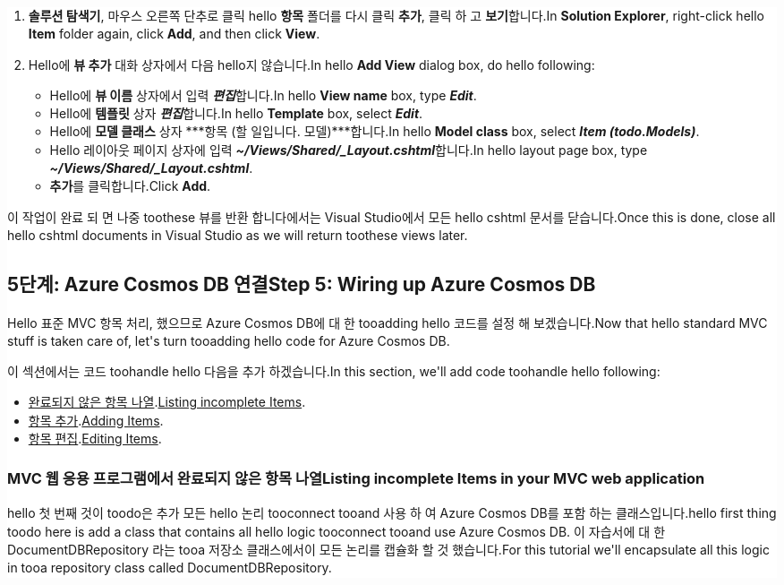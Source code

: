 1. <span data-ttu-id="d6237-223">**솔루션 탐색기**, 마우스 오른쪽 단추로 클릭 hello **항목** 폴더를 다시 클릭 **추가**, 클릭 하 고 **보기**합니다.</span><span class="sxs-lookup"><span data-stu-id="d6237-223">In **Solution Explorer**, right-click hello **Item** folder again, click **Add**, and then click **View**.</span></span>
2. <span data-ttu-id="d6237-224">Hello에 **뷰 추가** 대화 상자에서 다음 hello지 않습니다.</span><span class="sxs-lookup"><span data-stu-id="d6237-224">In hello **Add View** dialog box, do hello following:</span></span>
   
   * <span data-ttu-id="d6237-225">Hello에 **뷰 이름** 상자에서 입력 ***편집***합니다.</span><span class="sxs-lookup"><span data-stu-id="d6237-225">In hello **View name** box, type ***Edit***.</span></span>
   * <span data-ttu-id="d6237-226">Hello에 **템플릿** 상자 ***편집***합니다.</span><span class="sxs-lookup"><span data-stu-id="d6237-226">In hello **Template** box, select ***Edit***.</span></span>
   * <span data-ttu-id="d6237-227">Hello에 **모델 클래스** 상자 ***항목 (할 일입니다. 모델)***합니다.</span><span class="sxs-lookup"><span data-stu-id="d6237-227">In hello **Model class** box, select ***Item (todo.Models)***.</span></span>
   * <span data-ttu-id="d6237-228">Hello 레이아웃 페이지 상자에 입력 ***~/Views/Shared/_Layout.cshtml***합니다.</span><span class="sxs-lookup"><span data-stu-id="d6237-228">In hello layout page box, type ***~/Views/Shared/_Layout.cshtml***.</span></span>
   * <span data-ttu-id="d6237-229">**추가**를 클릭합니다.</span><span class="sxs-lookup"><span data-stu-id="d6237-229">Click **Add**.</span></span>

<span data-ttu-id="d6237-230">이 작업이 완료 되 면 나중 toothese 뷰를 반환 합니다에서는 Visual Studio에서 모든 hello cshtml 문서를 닫습니다.</span><span class="sxs-lookup"><span data-stu-id="d6237-230">Once this is done, close all hello cshtml documents in Visual Studio as we will return toothese views later.</span></span>

## <span data-ttu-id="d6237-231"><a name="_Toc395637769"></a>5단계: Azure Cosmos DB 연결</span><span class="sxs-lookup"><span data-stu-id="d6237-231"><a name="_Toc395637769"></a>Step 5: Wiring up Azure Cosmos DB</span></span>
<span data-ttu-id="d6237-232">Hello 표준 MVC 항목 처리, 했으므로 Azure Cosmos DB에 대 한 tooadding hello 코드를 설정 해 보겠습니다.</span><span class="sxs-lookup"><span data-stu-id="d6237-232">Now that hello standard MVC stuff is taken care of, let's turn tooadding hello code for Azure Cosmos DB.</span></span> 

<span data-ttu-id="d6237-233">이 섹션에서는 코드 toohandle hello 다음을 추가 하겠습니다.</span><span class="sxs-lookup"><span data-stu-id="d6237-233">In this section, we'll add code toohandle hello following:</span></span>

* <span data-ttu-id="d6237-234">[완료되지 않은 항목 나열](#_Toc395637770).</span><span class="sxs-lookup"><span data-stu-id="d6237-234">[Listing incomplete Items](#_Toc395637770).</span></span>
* <span data-ttu-id="d6237-235">[항목 추가](#_Toc395637771).</span><span class="sxs-lookup"><span data-stu-id="d6237-235">[Adding Items](#_Toc395637771).</span></span>
* <span data-ttu-id="d6237-236">[항목 편집](#_Toc395637772).</span><span class="sxs-lookup"><span data-stu-id="d6237-236">[Editing Items](#_Toc395637772).</span></span>

### <span data-ttu-id="d6237-237"><a name="_Toc395637770"></a>MVC 웹 응용 프로그램에서 완료되지 않은 항목 나열</span><span class="sxs-lookup"><span data-stu-id="d6237-237"><a name="_Toc395637770"></a>Listing incomplete Items in your MVC web application</span></span>
<span data-ttu-id="d6237-238">hello 첫 번째 것이 toodo은 추가 모든 hello 논리 tooconnect tooand 사용 하 여 Azure Cosmos DB를 포함 하는 클래스입니다.</span><span class="sxs-lookup"><span data-stu-id="d6237-238">hello first thing toodo here is add a class that contains all hello logic tooconnect tooand use Azure Cosmos DB.</span></span> <span data-ttu-id="d6237-239">이 자습서에 대 한 DocumentDBRepository 라는 tooa 저장소 클래스에서이 모든 논리를 캡슐화 할 것 했습니다.</span><span class="sxs-lookup"><span data-stu-id="d6237-239">For this tutorial we'll encapsulate all this logic in tooa repository class called DocumentDBRepository.</span></span> 
